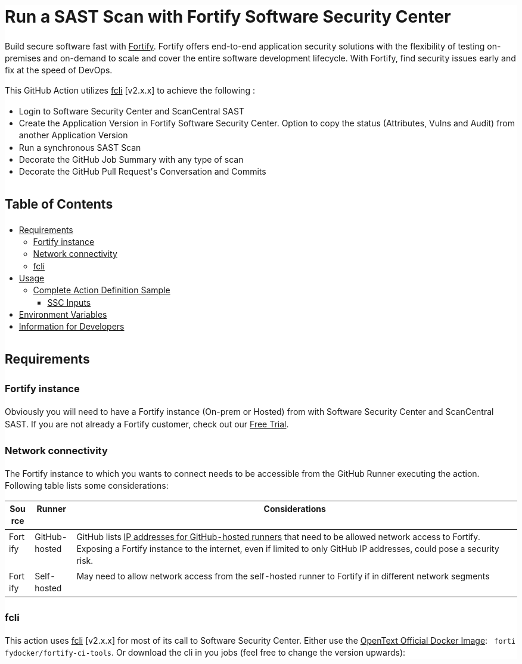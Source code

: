 # Run a SAST Scan with Fortify Software Security Center

Build secure software fast with [Fortify](https://www.microfocus.com/en-us/solutions/application-security). Fortify offers end-to-end application security solutions with the flexibility of testing on-premises and on-demand to scale and cover the entire software development lifecycle.  With Fortify, find security issues early and fix at the speed of DevOps.

This GitHub Action utilizes [fcli](https://github.com/fortify/fcli) [v2.x.x] to achieve the following :
- Login to Software Security Center and ScanCentral SAST
- Create the Application Version in Fortify Software Security Center. Option to copy the status (Attributes, Vulns and Audit) from another Application Version
- Run a synchronous SAST Scan
- Decorate the GitHub Job Summary with any type of scan
- Decorate the GitHub Pull Request's Conversation and Commits

## Table of Contents

* [Requirements](#requirements)
    * [Fortify instance](#fortify-instance)
    * [Network connectivity](#network-connectivity)
    * [fcli](#fcli)
* [Usage](#usage)
    * [Complete Action Definition Sample](#complete-action-definition-sample)
        * [SSC Inputs](#ssc-inputs)
* [Environment Variables](#environment-variables)
* [Information for Developers](#information-for-developers)

## Requirements

### Fortify instance
Obviously you will need to have a Fortify instance (On-prem or Hosted) from with Software Security Center and ScanCentral SAST. If you are not already a Fortify customer, check out our [Free Trial](https://www.microfocus.com/en-us/products/application-security-testing/free-trial).

### Network connectivity
The Fortify instance to which you wants to connect needs to be accessible from the GitHub Runner executing the action. Following table lists some considerations:

| Source  | Runner        | Considerations                                                                                                                                                                                                                                                                                                                          |
|---------| ------------- |-----------------------------------------------------------------------------------------------------------------------------------------------------------------------------------------------------------------------------------------------------------------------------------------------------------------------------------------|
| Fortify | GitHub-hosted | GitHub lists [IP addresses for GitHub-hosted runners](https://docs.github.com/en/actions/using-github-hosted-runners/about-github-hosted-runners#ip-addresses) that need to be allowed network access to Fortify. Exposing a Fortify instance to the internet, even if limited to only GitHub IP addresses, could pose a security risk. |
| Fortify     | Self-hosted   | May need to allow network access from the self-hosted runner to Fortify if in different network segments                                                                                                                                                                                                                                |

### fcli

This action uses [fcli](https://github.com/fortify/fcli) [v2.x.x] for most of its call to Software Security Center. Either use the [OpenText Official Docker Image](https://hub.docker.com/r/fortifydocker/fortify-ci-tools): `
fortifydocker/fortify-ci-tools`. Or download the cli in you jobs (feel free to change the version upwards):
